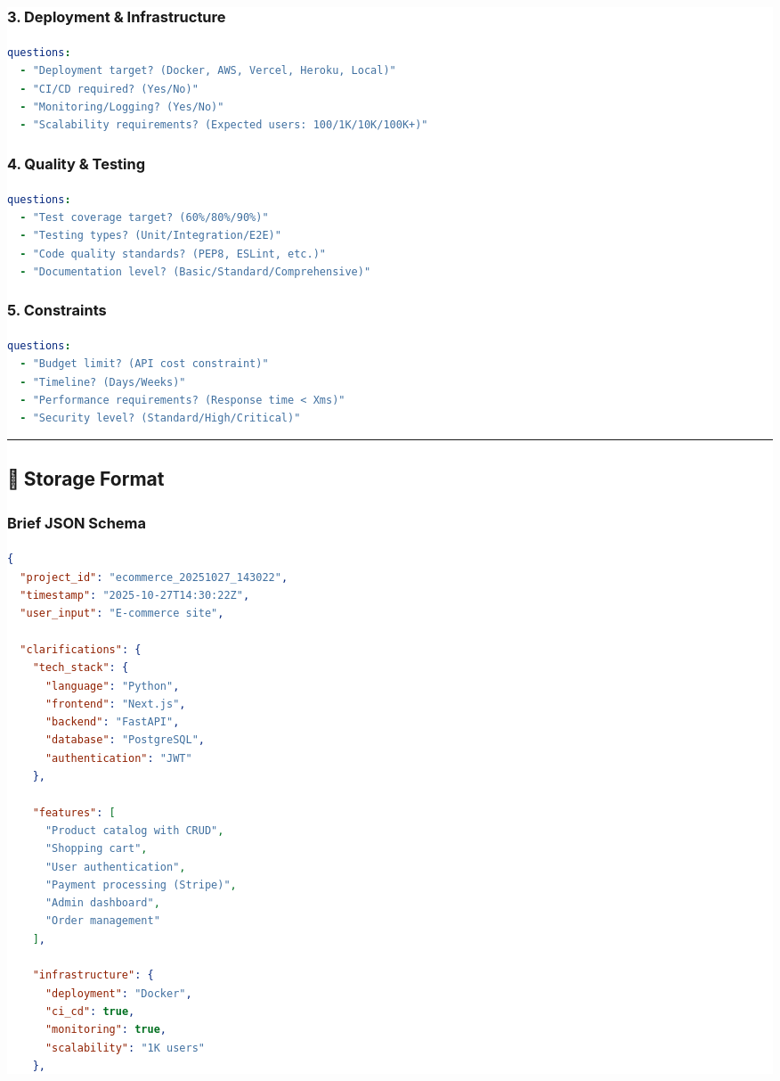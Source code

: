 ### 3. Deployment & Infrastructure
```yaml
questions:
  - "Deployment target? (Docker, AWS, Vercel, Heroku, Local)"
  - "CI/CD required? (Yes/No)"
  - "Monitoring/Logging? (Yes/No)"
  - "Scalability requirements? (Expected users: 100/1K/10K/100K+)"
```

### 4. Quality & Testing
```yaml
questions:
  - "Test coverage target? (60%/80%/90%)"
  - "Testing types? (Unit/Integration/E2E)"
  - "Code quality standards? (PEP8, ESLint, etc.)"
  - "Documentation level? (Basic/Standard/Comprehensive)"
```

### 5. Constraints
```yaml
questions:
  - "Budget limit? (API cost constraint)"
  - "Timeline? (Days/Weeks)"
  - "Performance requirements? (Response time < Xms)"
  - "Security level? (Standard/High/Critical)"
```

---

## 💾 Storage Format

### Brief JSON Schema
```json
{
  "project_id": "ecommerce_20251027_143022",
  "timestamp": "2025-10-27T14:30:22Z",
  "user_input": "E-commerce site",

  "clarifications": {
    "tech_stack": {
      "language": "Python",
      "frontend": "Next.js",
      "backend": "FastAPI",
      "database": "PostgreSQL",
      "authentication": "JWT"
    },

    "features": [
      "Product catalog with CRUD",
      "Shopping cart",
      "User authentication",
      "Payment processing (Stripe)",
      "Admin dashboard",
      "Order management"
    ],

    "infrastructure": {
      "deployment": "Docker",
      "ci_cd": true,
      "monitoring": true,
      "scalability": "1K users"
    },

```
